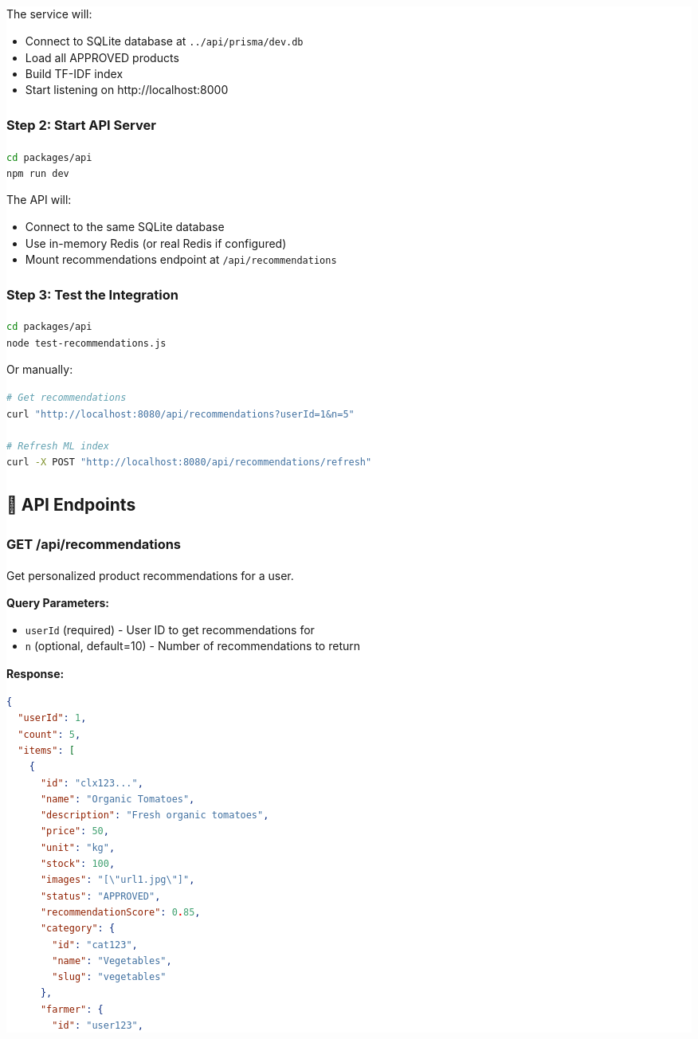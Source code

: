 The service will:
- Connect to SQLite database at `../api/prisma/dev.db`
- Load all APPROVED products
- Build TF-IDF index
- Start listening on http://localhost:8000

### Step 2: Start API Server

```bash
cd packages/api
npm run dev
```

The API will:
- Connect to the same SQLite database
- Use in-memory Redis (or real Redis if configured)
- Mount recommendations endpoint at `/api/recommendations`

### Step 3: Test the Integration

```bash
cd packages/api
node test-recommendations.js
```

Or manually:
```bash
# Get recommendations
curl "http://localhost:8080/api/recommendations?userId=1&n=5"

# Refresh ML index
curl -X POST "http://localhost:8080/api/recommendations/refresh"
```

## 📡 API Endpoints

### GET /api/recommendations

Get personalized product recommendations for a user.

**Query Parameters:**
- `userId` (required) - User ID to get recommendations for
- `n` (optional, default=10) - Number of recommendations to return

**Response:**
```json
{
  "userId": 1,
  "count": 5,
  "items": [
    {
      "id": "clx123...",
      "name": "Organic Tomatoes",
      "description": "Fresh organic tomatoes",
      "price": 50,
      "unit": "kg",
      "stock": 100,
      "images": "[\"url1.jpg\"]",
      "status": "APPROVED",
      "recommendationScore": 0.85,
      "category": {
        "id": "cat123",
        "name": "Vegetables",
        "slug": "vegetables"
      },
      "farmer": {
        "id": "user123",
```